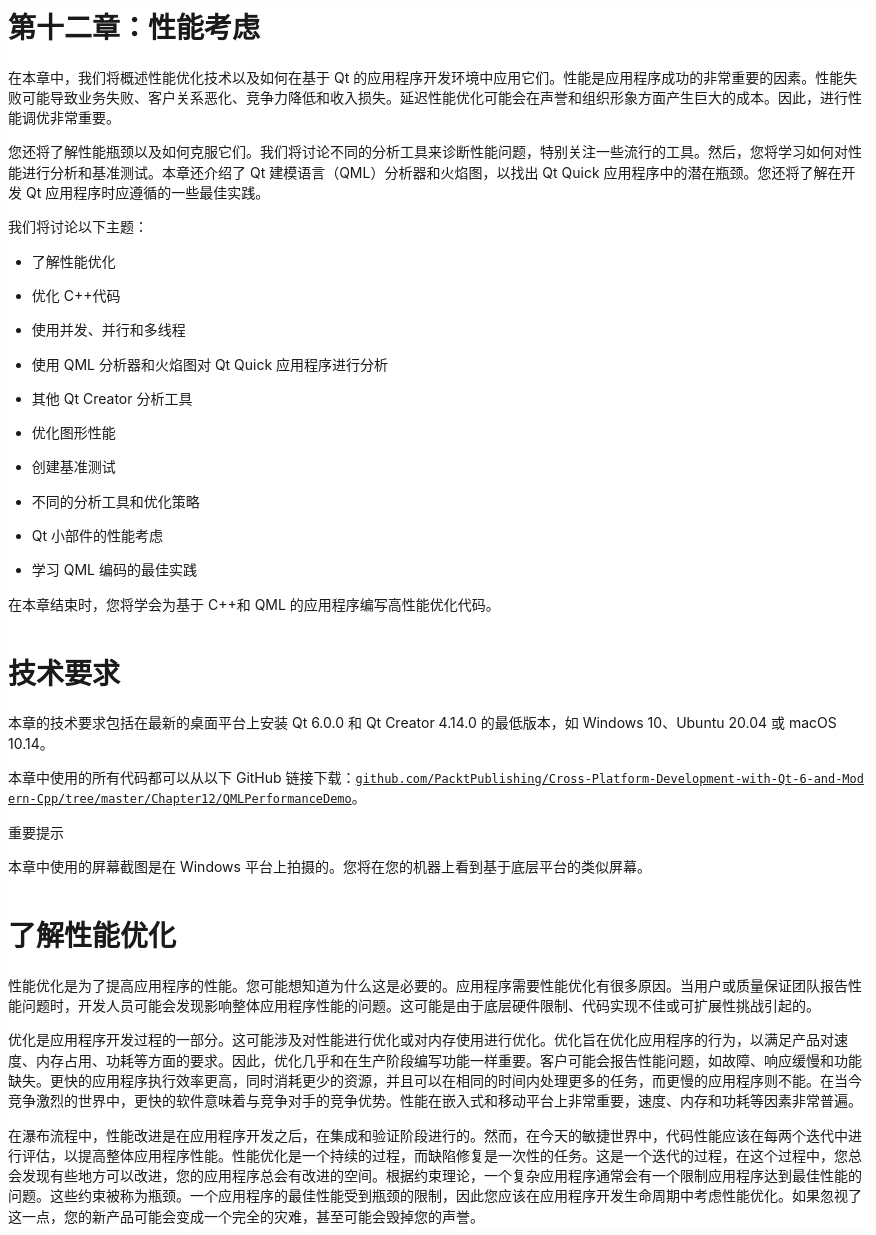 # 第十二章：性能考虑

在本章中，我们将概述性能优化技术以及如何在基于 Qt 的应用程序开发环境中应用它们。性能是应用程序成功的非常重要的因素。性能失败可能导致业务失败、客户关系恶化、竞争力降低和收入损失。延迟性能优化可能会在声誉和组织形象方面产生巨大的成本。因此，进行性能调优非常重要。

您还将了解性能瓶颈以及如何克服它们。我们将讨论不同的分析工具来诊断性能问题，特别关注一些流行的工具。然后，您将学习如何对性能进行分析和基准测试。本章还介绍了 Qt 建模语言（QML）分析器和火焰图，以找出 Qt Quick 应用程序中的潜在瓶颈。您还将了解在开发 Qt 应用程序时应遵循的一些最佳实践。

我们将讨论以下主题：

+   了解性能优化

+   优化 C++代码

+   使用并发、并行和多线程

+   使用 QML 分析器和火焰图对 Qt Quick 应用程序进行分析

+   其他 Qt Creator 分析工具

+   优化图形性能

+   创建基准测试

+   不同的分析工具和优化策略

+   Qt 小部件的性能考虑

+   学习 QML 编码的最佳实践

在本章结束时，您将学会为基于 C++和 QML 的应用程序编写高性能优化代码。

# 技术要求

本章的技术要求包括在最新的桌面平台上安装 Qt 6.0.0 和 Qt Creator 4.14.0 的最低版本，如 Windows 10、Ubuntu 20.04 或 macOS 10.14。

本章中使用的所有代码都可以从以下 GitHub 链接下载：[`github.com/PacktPublishing/Cross-Platform-Development-with-Qt-6-and-Modern-Cpp/tree/master/Chapter12/QMLPerformanceDemo`](https://github.com/PacktPublishing/Cross-Platform-Development-with-Qt-6-and-Modern-Cpp/tree/master/Chapter12/QMLPerformanceDemo)。

重要提示

本章中使用的屏幕截图是在 Windows 平台上拍摄的。您将在您的机器上看到基于底层平台的类似屏幕。

# 了解性能优化

性能优化是为了提高应用程序的性能。您可能想知道为什么这是必要的。应用程序需要性能优化有很多原因。当用户或质量保证团队报告性能问题时，开发人员可能会发现影响整体应用程序性能的问题。这可能是由于底层硬件限制、代码实现不佳或可扩展性挑战引起的。

优化是应用程序开发过程的一部分。这可能涉及对性能进行优化或对内存使用进行优化。优化旨在优化应用程序的行为，以满足产品对速度、内存占用、功耗等方面的要求。因此，优化几乎和在生产阶段编写功能一样重要。客户可能会报告性能问题，如故障、响应缓慢和功能缺失。更快的应用程序执行效率更高，同时消耗更少的资源，并且可以在相同的时间内处理更多的任务，而更慢的应用程序则不能。在当今竞争激烈的世界中，更快的软件意味着与竞争对手的竞争优势。性能在嵌入式和移动平台上非常重要，速度、内存和功耗等因素非常普遍。

在瀑布流程中，性能改进是在应用程序开发之后，在集成和验证阶段进行的。然而，在今天的敏捷世界中，代码性能应该在每两个迭代中进行评估，以提高整体应用程序性能。性能优化是一个持续的过程，而缺陷修复是一次性的任务。这是一个迭代的过程，在这个过程中，您总会发现有些地方可以改进，您的应用程序总会有改进的空间。根据约束理论，一个复杂应用程序通常会有一个限制应用程序达到最佳性能的问题。这些约束被称为瓶颈。一个应用程序的最佳性能受到瓶颈的限制，因此您应该在应用程序开发生命周期中考虑性能优化。如果忽视了这一点，您的新产品可能会变成一个完全的灾难，甚至可能会毁掉您的声誉。
